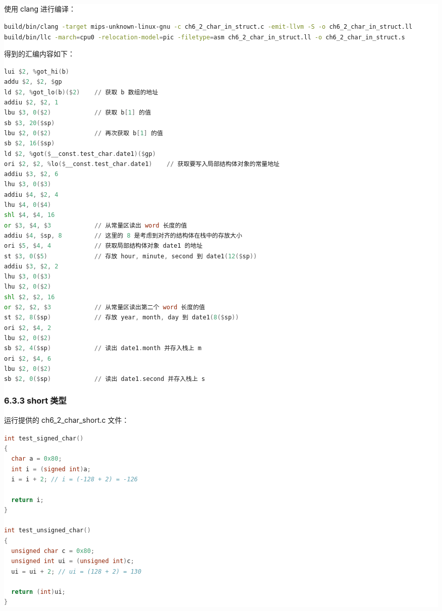使用 clang 进行编译：

```bash
build/bin/clang -target mips-unknown-linux-gnu -c ch6_2_char_in_struct.c -emit-llvm -S -o ch6_2_char_in_struct.ll
build/bin/llc -march=cpu0 -relocation-model=pic -filetype=asm ch6_2_char_in_struct.ll -o ch6_2_char_in_struct.s
```

得到的汇编内容如下：

```asm
lui $2, %got_hi(b)
addu $2, $2, $gp
ld $2, %got_lo(b)($2)    // 获取 b 数组的地址
addiu $2, $2, 1
lbu $3, 0($2)            // 获取 b[1] 的值
sb $3, 20($sp)
lbu $2, 0($2)            // 再次获取 b[1] 的值
sb $2, 16($sp)
ld $2, %got($__const.test_char.date1)($gp)
ori $2, $2, %lo($__const.test_char.date1)    // 获取要写入局部结构体对象的常量地址
addiu $3, $2, 6
lhu $3, 0($3)
addiu $4, $2, 4
lhu $4, 0($4)
shl $4, $4, 16
or $3, $4, $3            // 从常量区读出 word 长度的值
addiu $4, $sp, 8         // 这里的 8 是考虑到对齐的结构体在栈中的存放大小
ori $5, $4, 4            // 获取局部结构体对象 date1 的地址
st $3, 0($5)             // 存放 hour, minute, second 到 date1(12($sp))
addiu $3, $2, 2
lhu $3, 0($3)
lhu $2, 0($2)
shl $2, $2, 16
or $2, $2, $3            // 从常量区读出第二个 word 长度的值
st $2, 8($sp)            // 存放 year, month, day 到 date1(8($sp))
ori $2, $4, 2
lbu $2, 0($2)
sb $2, 4($sp)            // 读出 date1.month 并存入栈上 m
ori $2, $4, 6
lbu $2, 0($2)
sb $2, 0($sp)            // 读出 date1.second 并存入栈上 s
```

### 6.3.3 short 类型

运行提供的 ch6_2_char_short.c 文件：

```c
int test_signed_char()
{
  char a = 0x80;
  int i = (signed int)a;
  i = i + 2; // i = (-128 + 2) = -126

  return i;
}

int test_unsigned_char()
{
  unsigned char c = 0x80;
  unsigned int ui = (unsigned int)c;
  ui = ui + 2; // ui = (128 + 2) = 130

  return (int)ui;
}
```